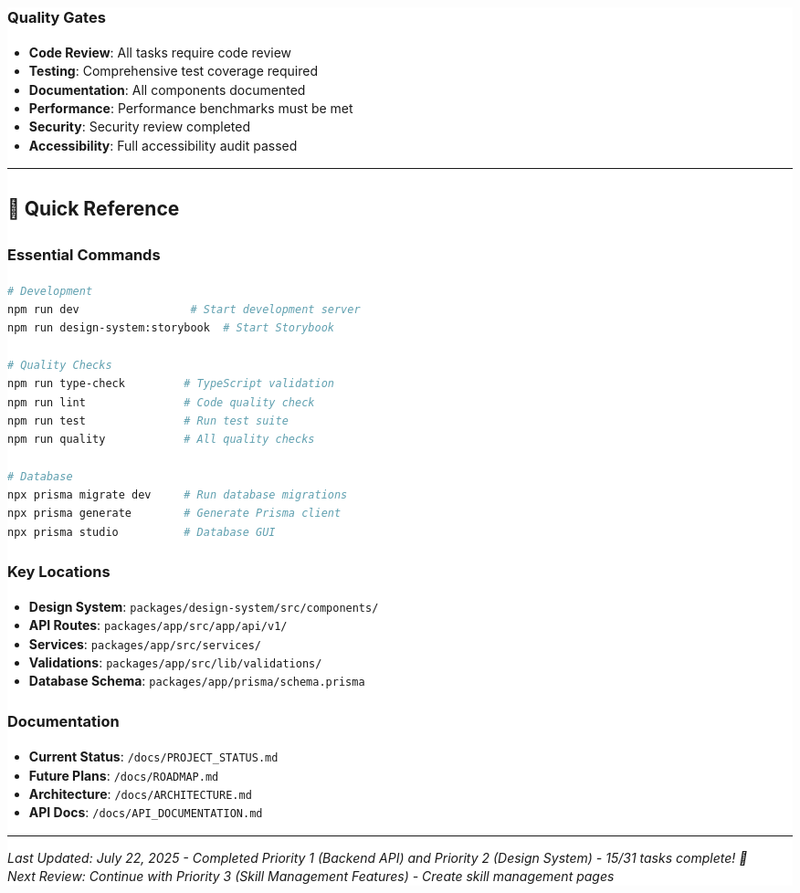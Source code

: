 ### Quality Gates

- **Code Review**: All tasks require code review
- **Testing**: Comprehensive test coverage required
- **Documentation**: All components documented
- **Performance**: Performance benchmarks must be met
- **Security**: Security review completed
- **Accessibility**: Full accessibility audit passed

---

## 🚀 Quick Reference

### Essential Commands

```bash
# Development
npm run dev                 # Start development server
npm run design-system:storybook  # Start Storybook

# Quality Checks
npm run type-check         # TypeScript validation
npm run lint               # Code quality check
npm run test               # Run test suite
npm run quality            # All quality checks

# Database
npx prisma migrate dev     # Run database migrations
npx prisma generate        # Generate Prisma client
npx prisma studio          # Database GUI
```

### Key Locations

- **Design System**: `packages/design-system/src/components/`
- **API Routes**: `packages/app/src/app/api/v1/`
- **Services**: `packages/app/src/services/`
- **Validations**: `packages/app/src/lib/validations/`
- **Database Schema**: `packages/app/prisma/schema.prisma`

### Documentation

- **Current Status**: `/docs/PROJECT_STATUS.md`
- **Future Plans**: `/docs/ROADMAP.md`
- **Architecture**: `/docs/ARCHITECTURE.md`
- **API Docs**: `/docs/API_DOCUMENTATION.md`

---

_Last Updated: July 22, 2025 - Completed Priority 1 (Backend API) and Priority 2 (Design System) - 15/31 tasks complete! 🎉_  
_Next Review: Continue with Priority 3 (Skill Management Features) - Create skill management pages_
